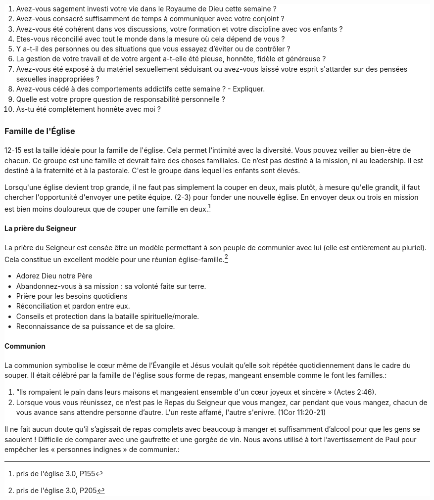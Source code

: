 1.  Avez-vous sagement investi votre vie dans le Royaume de Dieu cette semaine ?
2.  Avez-vous consacré suffisamment de temps à communiquer avec votre conjoint ?
3.  Avez-vous été cohérent dans vos discussions, votre formation et votre discipline avec vos enfants ?
4.  Etes-vous réconcilié avec tout le monde dans la mesure où cela dépend de vous ?
5.  Y a-t-il des personnes ou des situations que vous essayez d’éviter ou de contrôler ?
6.  La gestion de votre travail et de votre argent a-t-elle été pieuse, honnête, fidèle et généreuse ?
7.  Avez-vous été exposé à du matériel sexuellement séduisant ou avez-vous laissé votre esprit s'attarder sur des pensées sexuelles inappropriées ?
8.  Avez-vous cédé à des comportements addictifs cette semaine ? - Expliquer.
9.  Quelle est votre propre question de responsabilité personnelle ?
10. As-tu été complètement honnête avec moi ?

### Famille de l'Église

12-15 est la taille idéale pour la famille de l'église. Cela permet l’intimité avec la diversité. Vous pouvez veiller au bien-être de chacun. Ce groupe est une famille et devrait faire des choses familiales. Ce n’est pas destiné à la mission, ni au leadership. Il est destiné à la fraternité et à la pastorale. C'est le groupe dans lequel les enfants sont élevés.

Lorsqu'une église devient trop grande, il ne faut pas simplement la couper en deux, mais plutôt, à mesure qu'elle grandit, il faut chercher l'opportunité d'envoyer une petite équipe. (2-3) pour fonder une nouvelle église. En envoyer deux ou trois en mission est bien moins douloureux que de couper une famille en deux.[^16]

[^16]: pris de l'église 3.0, P155

#### La prière du Seigneur

La prière du Seigneur est censée être un modèle permettant à son peuple de communier avec lui (elle est entièrement au pluriel). Cela constitue un excellent modèle pour une réunion église-famille.[^17]

[^17]: pris de l'église 3.0, P205

-   Adorez Dieu notre Père
-   Abandonnez-vous à sa mission : sa volonté faite sur terre.
-   Prière pour les besoins quotidiens
-   Réconciliation et pardon entre eux.
-   Conseils et protection dans la bataille spirituelle/morale.
-   Reconnaissance de sa puissance et de sa gloire.

#### Communion

La communion symbolise le cœur même de l’Évangile et Jésus voulait qu’elle soit répétée quotidiennement dans le cadre du souper. Il était célébré par la famille de l'église sous forme de repas, mangeant ensemble comme le font les familles.:

1.  “Ils rompaient le pain dans leurs maisons et mangeaient ensemble d'un cœur joyeux et sincère » (Actes 2:46).
2.  Lorsque vous vous réunissez, ce n’est pas le Repas du Seigneur que vous mangez, car pendant que vous mangez, chacun de vous avance sans attendre personne d’autre. L'un reste affamé, l'autre s'enivre. (1Cor 11:20-21)

Il ne fait aucun doute qu’il s’agissait de repas complets avec beaucoup à manger et suffisamment d’alcool pour que les gens se saoulent ! Difficile de comparer avec une gaufrette et une gorgée de vin. Nous avons utilisé à tort l’avertissement de Paul pour empêcher les « personnes indignes » de communier.:


[^1]: Certaines parties de cette section sont citées dans Organic Church, P54
[^2]: cité par Organic Church, P99
[^3]: cité par Organic Church, P66
[^4]: cité par Organic Church, P132
[^5]: cité par Organic Church, P71
[^6]: cité par Organic Church, P177
[^7]: cité par Organic Church, P98
[^8]: cité par Organic Church, P69
[^9]: Quelques points cités par Organic Church.
[^10]: PJ Smyth, « Le monde a besoin de plus d'anciens” P11
[^11]: PJ Smyth, « Le monde a besoin de plus d'anciens” P15
[^12]: PJ Smyth, « Le monde a besoin de plus d'anciens” P20
[^13]: cité par Organic Church, P118
[^14]: cité par l'Église 3.0, P206
[^15]: cité par l'Église 3.0, P140
[^18]: pris de l'église 3.0, P200
[^19]: pris de l'église 3.0, P210-220
[^20]: cité par l'Église 3.0, P81.
[^21]: pris de l'église 3.0, P70 et 84.